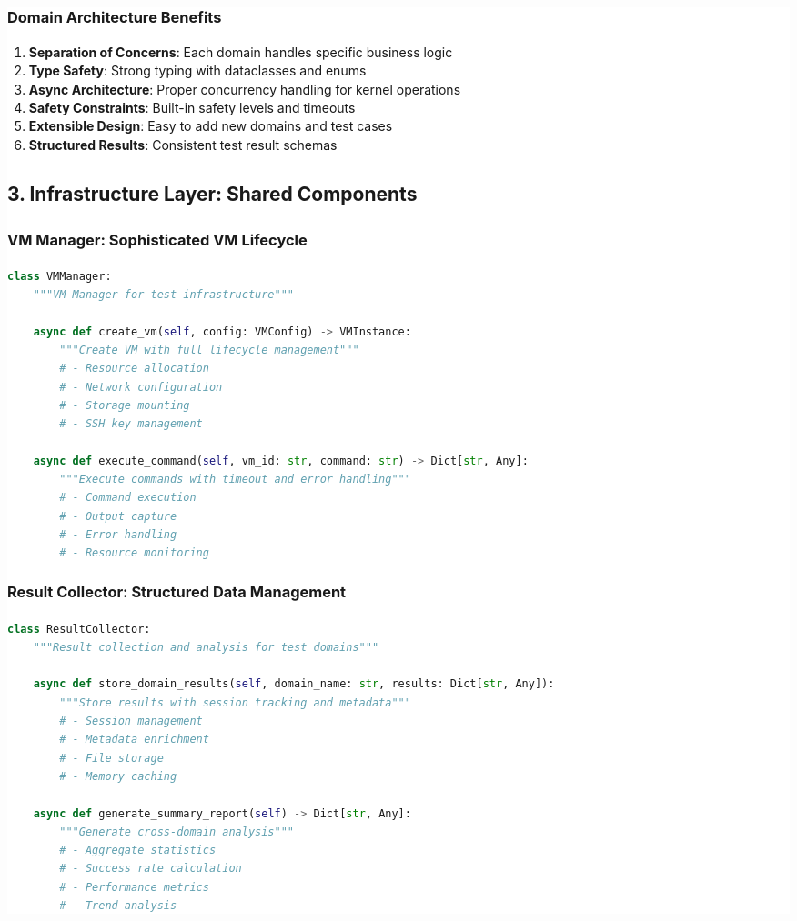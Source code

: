 ### **Domain Architecture Benefits**

1. **Separation of Concerns**: Each domain handles specific business logic
2. **Type Safety**: Strong typing with dataclasses and enums
3. **Async Architecture**: Proper concurrency handling for kernel operations
4. **Safety Constraints**: Built-in safety levels and timeouts
5. **Extensible Design**: Easy to add new domains and test cases
6. **Structured Results**: Consistent test result schemas

## **3. Infrastructure Layer: Shared Components**

### **VM Manager: Sophisticated VM Lifecycle**
```python
class VMManager:
    """VM Manager for test infrastructure"""
    
    async def create_vm(self, config: VMConfig) -> VMInstance:
        """Create VM with full lifecycle management"""
        # - Resource allocation
        # - Network configuration
        # - Storage mounting
        # - SSH key management
        
    async def execute_command(self, vm_id: str, command: str) -> Dict[str, Any]:
        """Execute commands with timeout and error handling"""
        # - Command execution
        # - Output capture
        # - Error handling
        # - Resource monitoring
```

### **Result Collector: Structured Data Management**
```python
class ResultCollector:
    """Result collection and analysis for test domains"""
    
    async def store_domain_results(self, domain_name: str, results: Dict[str, Any]):
        """Store results with session tracking and metadata"""
        # - Session management
        # - Metadata enrichment
        # - File storage
        # - Memory caching
        
    async def generate_summary_report(self) -> Dict[str, Any]:
        """Generate cross-domain analysis"""
        # - Aggregate statistics
        # - Success rate calculation
        # - Performance metrics
        # - Trend analysis
```
